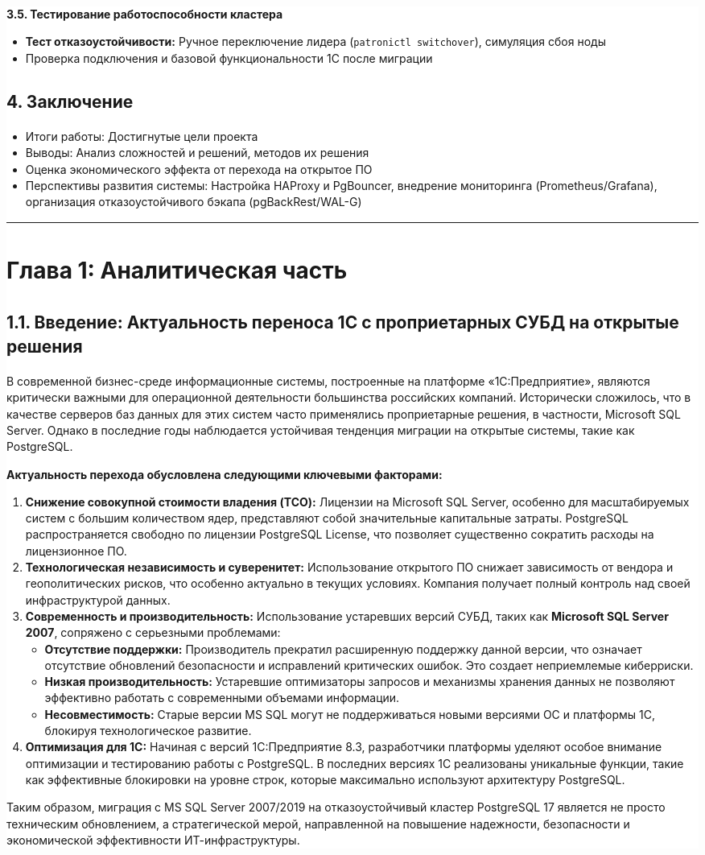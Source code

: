 **3.5. Тестирование работоспособности кластера**
*   **Тест отказоустойчивости:** Ручное переключение лидера (`patronictl switchover`), симуляция сбоя ноды
*   Проверка подключения и базовой функциональности 1С после миграции

## **4. Заключение**

*   Итоги работы: Достигнутые цели проекта
*   Выводы: Анализ сложностей и решений, методов их решения
*   Оценка экономического эффекта от перехода на открытое ПО
*   Перспективы развития системы: Настройка HAProxy и PgBouncer, внедрение мониторинга (Prometheus/Grafana), организация отказоустойчивого бэкапа (pgBackRest/WAL-G)
-----------------------------------------------------------------------------

# **Глава 1: Аналитическая часть**

## **1.1. Введение: Актуальность переноса 1С с проприетарных СУБД на открытые решения**

В современной бизнес-среде информационные системы, построенные на платформе «1С:Предприятие», являются критически важными для операционной деятельности большинства российских компаний. Исторически сложилось, что в качестве серверов баз данных для этих систем часто применялись проприетарные решения, в частности, Microsoft SQL Server. Однако в последние годы наблюдается устойчивая тенденция миграции на открытые системы, такие как PostgreSQL.

**Актуальность перехода обусловлена следующими ключевыми факторами:**

1.  **Снижение совокупной стоимости владения (TCO):** Лицензии на Microsoft SQL Server, особенно для масштабируемых систем с большим количеством ядер, представляют собой значительные капитальные затраты. PostgreSQL распространяется свободно по лицензии PostgreSQL License, что позволяет существенно сократить расходы на лицензионное ПО.
2.  **Технологическая независимость и суверенитет:** Использование открытого ПО снижает зависимость от вендора и геополитических рисков, что особенно актуально в текущих условиях. Компания получает полный контроль над своей инфраструктурой данных.
3.  **Современность и производительность:** Использование устаревших версий СУБД, таких как **Microsoft SQL Server 2007**, сопряжено с серьезными проблемами:
    *   **Отсутствие поддержки:** Производитель прекратил расширенную поддержку данной версии, что означает отсутствие обновлений безопасности и исправлений критических ошибок. Это создает неприемлемые киберриски.
    *   **Низкая производительность:** Устаревшие оптимизаторы запросов и механизмы хранения данных не позволяют эффективно работать с современными объемами информации.
    *   **Несовместимость:** Старые версии MS SQL могут не поддерживаться новыми версиями ОС и платформы 1С, блокируя технологическое развитие.
4.  **Оптимизация для 1С:** Начиная с версий 1С:Предприятие 8.3, разработчики платформы уделяют особое внимание оптимизации и тестированию работы с PostgreSQL. В последних версиях 1С реализованы уникальные функции, такие как эффективные блокировки на уровне строк, которые максимально используют архитектуру PostgreSQL.

Таким образом, миграция с MS SQL Server 2007/2019 на отказоустойчивый кластер PostgreSQL 17 является не просто техническим обновлением, а стратегической мерой, направленной на повышение надежности, безопасности и экономической эффективности ИТ-инфраструктуры.
